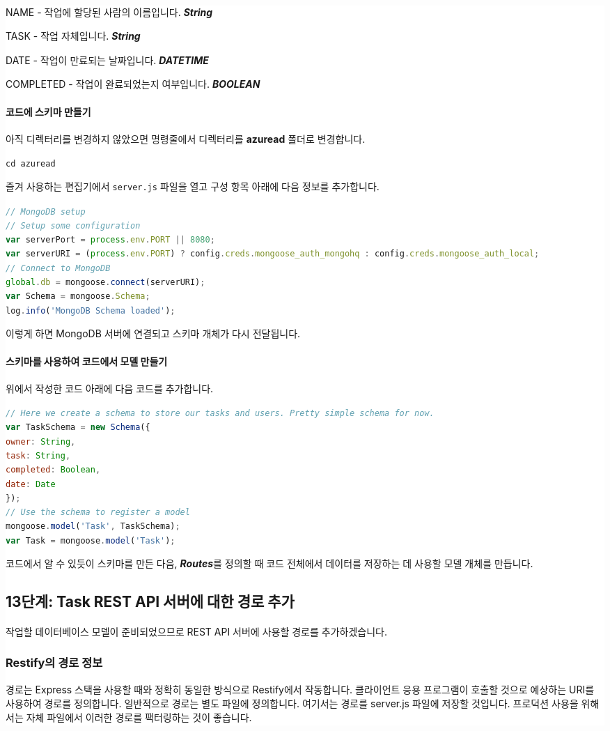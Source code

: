 NAME - 작업에 할당된 사람의 이름입니다. ***String***

TASK - 작업 자체입니다. ***String***

DATE - 작업이 만료되는 날짜입니다. ***DATETIME***

COMPLETED - 작업이 완료되었는지 여부입니다. ***BOOLEAN***

#### 코드에 스키마 만들기


아직 디렉터리를 변경하지 않았으면 명령줄에서 디렉터리를 **azuread** 폴더로 변경합니다.

`cd azuread`

즐겨 사용하는 편집기에서 `server.js` 파일을 열고 구성 항목 아래에 다음 정보를 추가합니다.

```Javascript
// MongoDB setup
// Setup some configuration
var serverPort = process.env.PORT || 8080;
var serverURI = (process.env.PORT) ? config.creds.mongoose_auth_mongohq : config.creds.mongoose_auth_local;
// Connect to MongoDB
global.db = mongoose.connect(serverURI);
var Schema = mongoose.Schema;
log.info('MongoDB Schema loaded');
```
이렇게 하면 MongoDB 서버에 연결되고 스키마 개체가 다시 전달됩니다.

#### 스키마를 사용하여 코드에서 모델 만들기

위에서 작성한 코드 아래에 다음 코드를 추가합니다.

```Javascript
// Here we create a schema to store our tasks and users. Pretty simple schema for now.
var TaskSchema = new Schema({
owner: String,
task: String,
completed: Boolean,
date: Date
});
// Use the schema to register a model
mongoose.model('Task', TaskSchema);
var Task = mongoose.model('Task');
```
코드에서 알 수 있듯이 스키마를 만든 다음, ***Routes***를 정의할 때 코드 전체에서 데이터를 저장하는 데 사용할 모델 개체를 만듭니다.

## 13단계: Task REST API 서버에 대한 경로 추가

작업할 데이터베이스 모델이 준비되었으므로 REST API 서버에 사용할 경로를 추가하겠습니다.

### Restify의 경로 정보

경로는 Express 스택을 사용할 때와 정확히 동일한 방식으로 Restify에서 작동합니다. 클라이언트 응용 프로그램이 호출할 것으로 예상하는 URI를 사용하여 경로를 정의합니다. 일반적으로 경로는 별도 파일에 정의합니다. 여기서는 경로를 server.js 파일에 저장할 것입니다. 프로덕션 사용을 위해서는 자체 파일에서 이러한 경로를 팩터링하는 것이 좋습니다.
